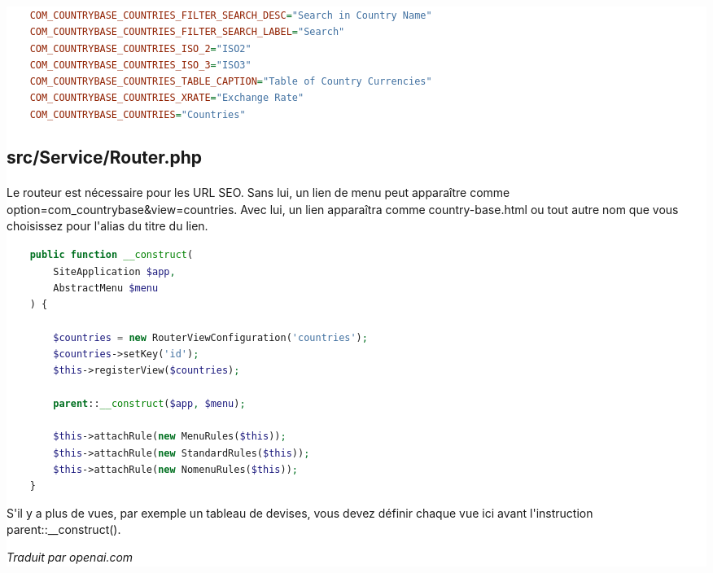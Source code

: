 ```ini
    COM_COUNTRYBASE_COUNTRIES_FILTER_SEARCH_DESC="Search in Country Name"
    COM_COUNTRYBASE_COUNTRIES_FILTER_SEARCH_LABEL="Search"
    COM_COUNTRYBASE_COUNTRIES_ISO_2="ISO2"
    COM_COUNTRYBASE_COUNTRIES_ISO_3="ISO3"
    COM_COUNTRYBASE_COUNTRIES_TABLE_CAPTION="Table of Country Currencies"
    COM_COUNTRYBASE_COUNTRIES_XRATE="Exchange Rate"
    COM_COUNTRYBASE_COUNTRIES="Countries"
```

## src/Service/Router.php

Le routeur est nécessaire pour les URL SEO. Sans lui, un lien de menu peut apparaître comme option=com_countrybase&view=countries. Avec lui, un lien apparaîtra comme country-base.html ou tout autre nom que vous choisissez pour l'alias du titre du lien.

```php
    public function __construct(
        SiteApplication $app,
        AbstractMenu $menu
    ) {

        $countries = new RouterViewConfiguration('countries');
        $countries->setKey('id');
        $this->registerView($countries);

        parent::__construct($app, $menu);

        $this->attachRule(new MenuRules($this));
        $this->attachRule(new StandardRules($this));
        $this->attachRule(new NomenuRules($this));
    }
```

S'il y a plus de vues, par exemple un tableau de devises, vous devez définir chaque vue ici avant l'instruction parent::\_\_construct().

*Traduit par openai.com*

